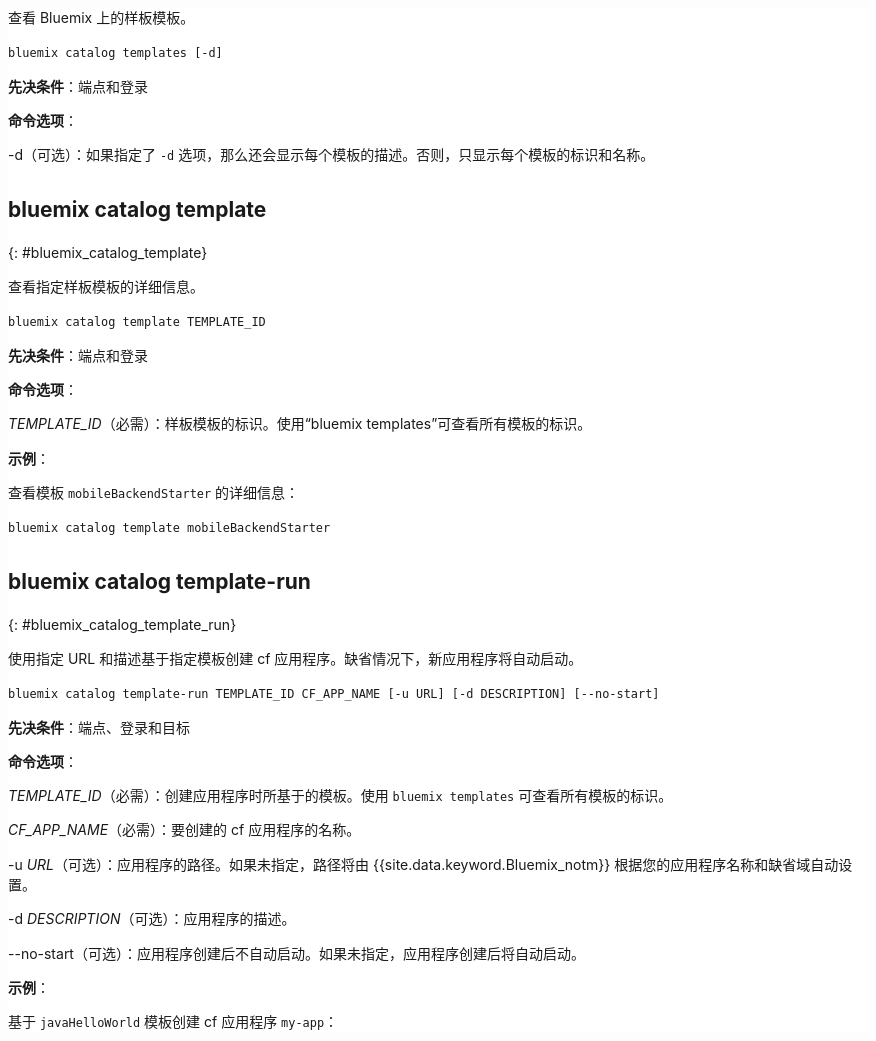 查看 Bluemix 上的样板模板。

```
bluemix catalog templates [-d]
```

**先决条件**：端点和登录

**命令选项**：

-d（可选）：如果指定了 `-d` 选项，那么还会显示每个模板的描述。否则，只显示每个模板的标识和名称。


## bluemix catalog template
{: #bluemix_catalog_template}

查看指定样板模板的详细信息。

```
bluemix catalog template TEMPLATE_ID
```

**先决条件**：端点和登录

**命令选项**：

*TEMPLATE_ID*（必需）：样板模板的标识。使用“bluemix templates”可查看所有模板的标识。

**示例**：

查看模板 `mobileBackendStarter` 的详细信息：

```
bluemix catalog template mobileBackendStarter
```


## bluemix catalog template-run
{: #bluemix_catalog_template_run}

使用指定 URL 和描述基于指定模板创建 cf 应用程序。缺省情况下，新应用程序将自动启动。

```
bluemix catalog template-run TEMPLATE_ID CF_APP_NAME [-u URL] [-d DESCRIPTION] [--no-start]
```

**先决条件**：端点、登录和目标

**命令选项**：

*TEMPLATE_ID*（必需）：创建应用程序时所基于的模板。使用 `bluemix templates` 可查看所有模板的标识。

*CF_APP_NAME*（必需）：要创建的 cf 应用程序的名称。

-u *URL*（可选）：应用程序的路径。如果未指定，路径将由 {{site.data.keyword.Bluemix_notm}} 根据您的应用程序名称和缺省域自动设置。

-d *DESCRIPTION*（可选）：应用程序的描述。

--no-start（可选）：应用程序创建后不自动启动。如果未指定，应用程序创建后将自动启动。

**示例**：

基于 `javaHelloWorld` 模板创建 cf 应用程序 `my-app`：
